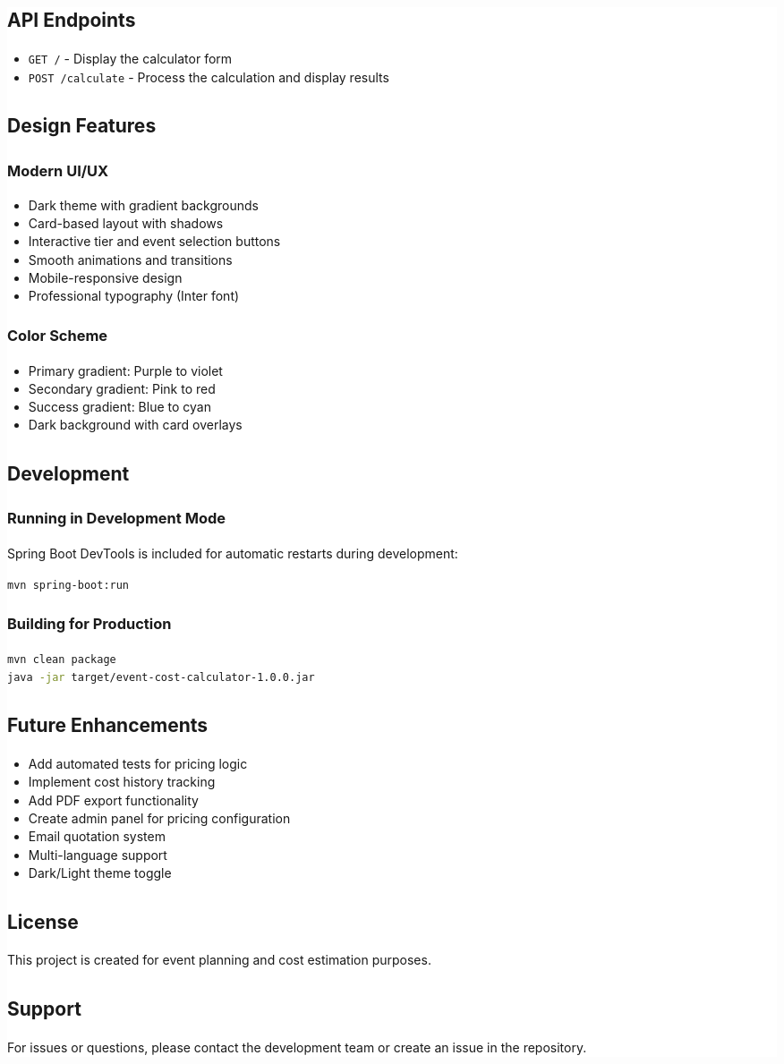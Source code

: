 ## API Endpoints

- `GET /` - Display the calculator form
- `POST /calculate` - Process the calculation and display results

## Design Features

### Modern UI/UX
- Dark theme with gradient backgrounds
- Card-based layout with shadows
- Interactive tier and event selection buttons
- Smooth animations and transitions
- Mobile-responsive design
- Professional typography (Inter font)

### Color Scheme
- Primary gradient: Purple to violet
- Secondary gradient: Pink to red
- Success gradient: Blue to cyan
- Dark background with card overlays

## Development

### Running in Development Mode
Spring Boot DevTools is included for automatic restarts during development:
```bash
mvn spring-boot:run
```

### Building for Production
```bash
mvn clean package
java -jar target/event-cost-calculator-1.0.0.jar
```

## Future Enhancements

- Add automated tests for pricing logic
- Implement cost history tracking
- Add PDF export functionality
- Create admin panel for pricing configuration
- Email quotation system
- Multi-language support
- Dark/Light theme toggle

## License

This project is created for event planning and cost estimation purposes.

## Support

For issues or questions, please contact the development team or create an issue in the repository.
